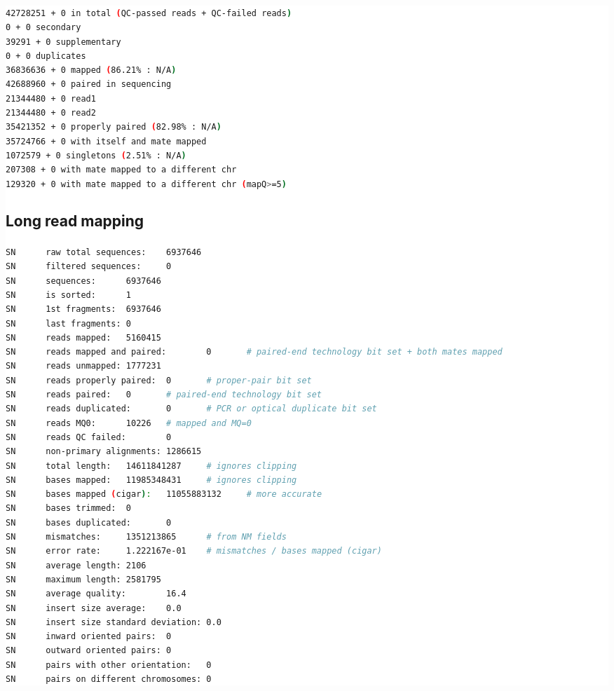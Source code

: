 ```bash
42728251 + 0 in total (QC-passed reads + QC-failed reads)
0 + 0 secondary
39291 + 0 supplementary
0 + 0 duplicates
36836636 + 0 mapped (86.21% : N/A)
42688960 + 0 paired in sequencing
21344480 + 0 read1
21344480 + 0 read2
35421352 + 0 properly paired (82.98% : N/A)
35724766 + 0 with itself and mate mapped
1072579 + 0 singletons (2.51% : N/A)
207308 + 0 with mate mapped to a different chr
129320 + 0 with mate mapped to a different chr (mapQ>=5)

```
## Long read mapping 

```bash
SN      raw total sequences:    6937646
SN      filtered sequences:     0
SN      sequences:      6937646
SN      is sorted:      1
SN      1st fragments:  6937646
SN      last fragments: 0
SN      reads mapped:   5160415
SN      reads mapped and paired:        0       # paired-end technology bit set + both mates mapped
SN      reads unmapped: 1777231
SN      reads properly paired:  0       # proper-pair bit set
SN      reads paired:   0       # paired-end technology bit set
SN      reads duplicated:       0       # PCR or optical duplicate bit set
SN      reads MQ0:      10226   # mapped and MQ=0
SN      reads QC failed:        0
SN      non-primary alignments: 1286615
SN      total length:   14611841287     # ignores clipping
SN      bases mapped:   11985348431     # ignores clipping
SN      bases mapped (cigar):   11055883132     # more accurate
SN      bases trimmed:  0
SN      bases duplicated:       0
SN      mismatches:     1351213865      # from NM fields
SN      error rate:     1.222167e-01    # mismatches / bases mapped (cigar)
SN      average length: 2106
SN      maximum length: 2581795
SN      average quality:        16.4
SN      insert size average:    0.0
SN      insert size standard deviation: 0.0
SN      inward oriented pairs:  0
SN      outward oriented pairs: 0
SN      pairs with other orientation:   0
SN      pairs on different chromosomes: 0
```
